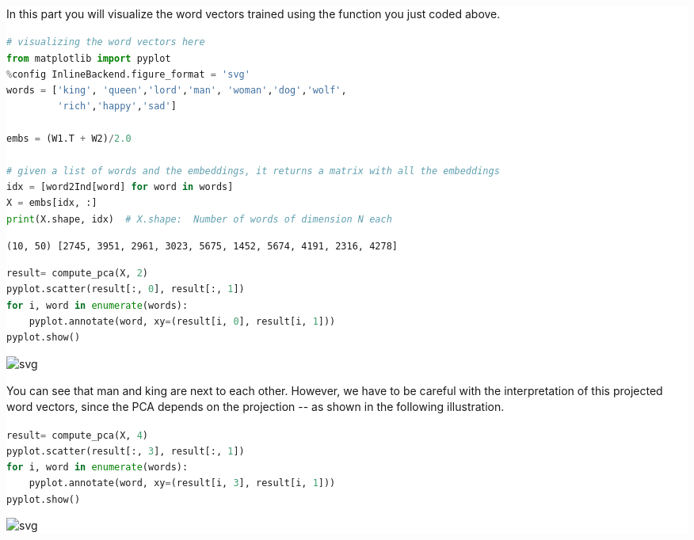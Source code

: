 In this part you will visualize the word vectors trained using the function you just coded above. 


```python
# visualizing the word vectors here
from matplotlib import pyplot
%config InlineBackend.figure_format = 'svg'
words = ['king', 'queen','lord','man', 'woman','dog','wolf',
         'rich','happy','sad']

embs = (W1.T + W2)/2.0
 
# given a list of words and the embeddings, it returns a matrix with all the embeddings
idx = [word2Ind[word] for word in words]
X = embs[idx, :]
print(X.shape, idx)  # X.shape:  Number of words of dimension N each 
```

    (10, 50) [2745, 3951, 2961, 3023, 5675, 1452, 5674, 4191, 2316, 4278]



```python
result= compute_pca(X, 2)
pyplot.scatter(result[:, 0], result[:, 1])
for i, word in enumerate(words):
    pyplot.annotate(word, xy=(result[i, 0], result[i, 1]))
pyplot.show()
```


![svg](output_42_0.svg)


You can see that man and king are next to each other. However, we have to be careful with the interpretation of this projected word vectors, since the PCA depends on the projection -- as shown in the following illustration.


```python
result= compute_pca(X, 4)
pyplot.scatter(result[:, 3], result[:, 1])
for i, word in enumerate(words):
    pyplot.annotate(word, xy=(result[i, 3], result[i, 1]))
pyplot.show()
```


![svg](output_44_0.svg)



```python

```
